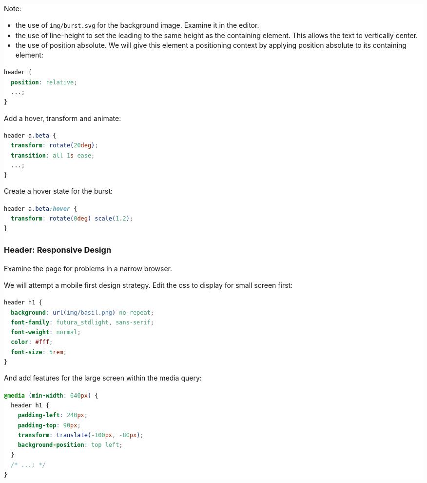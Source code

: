 
Note:

- the use of `img/burst.svg` for the background image. Examine it in the editor.
- the use of line-height to set the leading to the same height as the containing element. This allows the text to vertically center.
- the use of position absolute. We will give this element a positioning context by applying position absolute to its containing element:

```css
header {
  position: relative;
  ...;
}
```

Add a hover, transform and animate:

```css
header a.beta {
  transform: rotate(20deg);
  transition: all 1s ease;
  ...;
}
```

Create a hover state for the burst:

```css
header a.beta:hover {
  transform: rotate(0deg) scale(1.2);
}
```

### Header: Responsive Design

Examine the page for problems in a narrow browser.

We will attempt a mobile first design strategy. Edit the css to display for small screen first:

```css
header h1 {
  background: url(img/basil.png) no-repeat;
  font-family: futura_stdlight, sans-serif;
  font-weight: normal;
  color: #fff;
  font-size: 5rem;
}
```

And add features for the large screen within the media query:

```css
@media (min-width: 640px) {
  header h1 {
    padding-left: 240px;
    padding-top: 90px;
    transform: translate(-100px, -80px);
    background-position: top left;
  }
  /* ...; */
}
```

